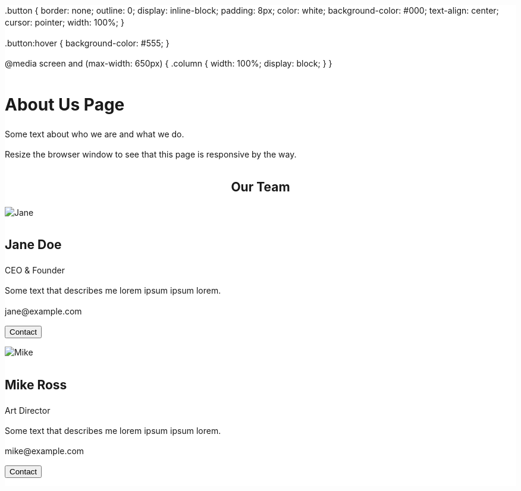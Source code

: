 .button {
  border: none;
  outline: 0;
  display: inline-block;
  padding: 8px;
  color: white;
  background-color: #000;
  text-align: center;
  cursor: pointer;
  width: 100%;
}

.button:hover {
  background-color: #555;
}

@media screen and (max-width: 650px) {
  .column {
    width: 100%;
    display: block;
  }
}
</style>
</head>
<body>

<div class="about-section">
  <h1>About Us Page</h1>
  <p>Some text about who we are and what we do.</p>
  <p>Resize the browser window to see that this page is responsive by the way.</p>
</div>

<h2 style="text-align:center">Our Team</h2>
<div class="row">
  <div class="column">
    <div class="card">
      <img src="/w3images/team1.jpg" alt="Jane" style="width:100%">
      <div class="container">
        <h2>Jane Doe</h2>
        <p class="title">CEO & Founder</p>
        <p>Some text that describes me lorem ipsum ipsum lorem.</p>
        <p>jane@example.com</p>
        <p><button class="button">Contact</button></p>
      </div>
    </div>
  </div>

  <div class="column">
    <div class="card">
      <img src="/w3images/team2.jpg" alt="Mike" style="width:100%">
      <div class="container">
        <h2>Mike Ross</h2>
        <p class="title">Art Director</p>
        <p>Some text that describes me lorem ipsum ipsum lorem.</p>
        <p>mike@example.com</p>
        <p><button class="button">Contact</button></p>
      </div>
    </div>
  </div>
